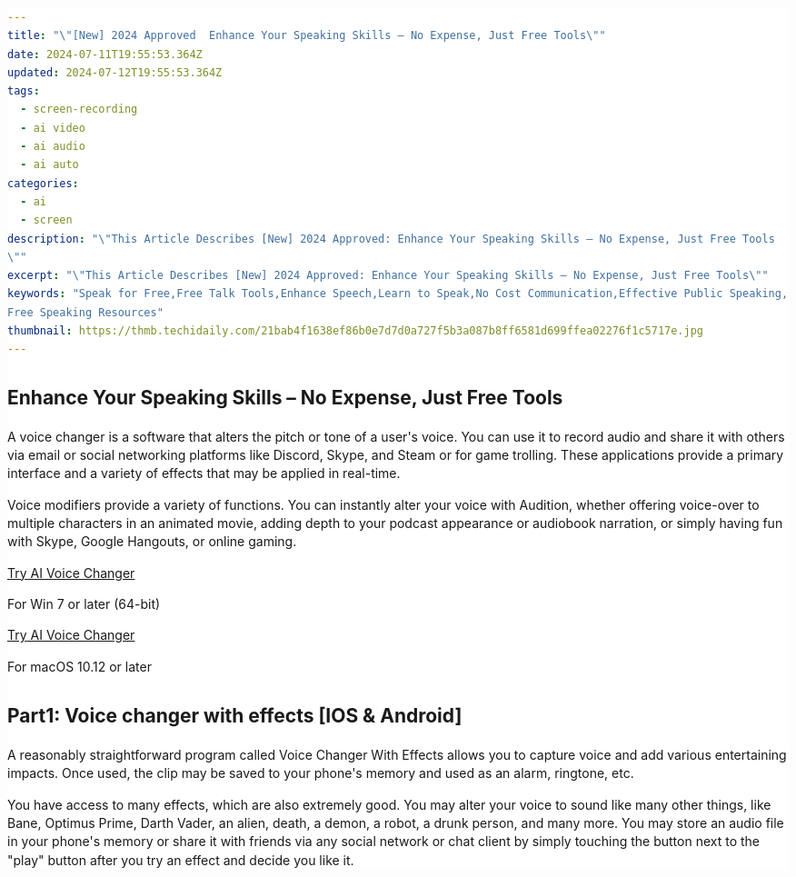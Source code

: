 ```yaml
---
title: "\"[New] 2024 Approved  Enhance Your Speaking Skills – No Expense, Just Free Tools\""
date: 2024-07-11T19:55:53.364Z
updated: 2024-07-12T19:55:53.364Z
tags: 
  - screen-recording
  - ai video
  - ai audio
  - ai auto
categories: 
  - ai
  - screen
description: "\"This Article Describes [New] 2024 Approved: Enhance Your Speaking Skills – No Expense, Just Free Tools\""
excerpt: "\"This Article Describes [New] 2024 Approved: Enhance Your Speaking Skills – No Expense, Just Free Tools\""
keywords: "Speak for Free,Free Talk Tools,Enhance Speech,Learn to Speak,No Cost Communication,Effective Public Speaking,Free Speaking Resources"
thumbnail: https://thmb.techidaily.com/21bab4f1638ef86b0e7d7d0a727f5b3a087b8ff6581d699ffea02276f1c5717e.jpg
---
```


## Enhance Your Speaking Skills – No Expense, Just Free Tools

A voice changer is a software that alters the pitch or tone of a user's voice. You can use it to record audio and share it with others via email or social networking platforms like Discord, Skype, and Steam or for game trolling. These applications provide a primary interface and a variety of effects that may be applied in real-time.

Voice modifiers provide a variety of functions. You can instantly alter your voice with Audition, whether offering voice-over to multiple characters in an animated movie, adding depth to your podcast appearance or audiobook narration, or simply having fun with Skype, Google Hangouts, or online gaming.

[Try AI Voice Changer](https://tools.techidaily.com/wondershare/filmora/download/)

For Win 7 or later (64-bit)

[Try AI Voice Changer](https://tools.techidaily.com/wondershare/filmora/download/)

For macOS 10.12 or later

## Part1: Voice changer with effects \[IOS & Android\]

A reasonably straightforward program called Voice Changer With Effects allows you to capture voice and add various entertaining impacts. Once used, the clip may be saved to your phone's memory and used as an alarm, ringtone, etc.

You have access to many effects, which are also extremely good. You may alter your voice to sound like many other things, like Bane, Optimus Prime, Darth Vader, an alien, death, a demon, a robot, a drunk person, and many more. You may store an audio file in your phone's memory or share it with friends via any social network or chat client by simply touching the button next to the "play" button after you try an effect and decide you like it.
